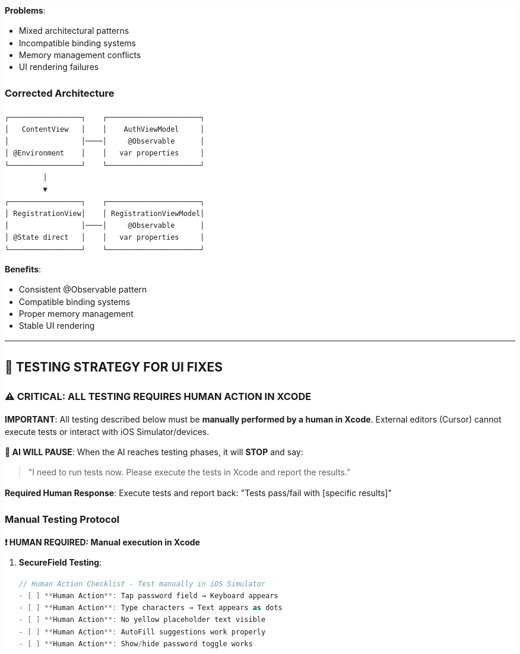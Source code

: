 **Problems**:
- Mixed architectural patterns
- Incompatible binding systems  
- Memory management conflicts
- UI rendering failures

### **Corrected Architecture**

```
┌─────────────────┐    ┌──────────────────────┐
│   ContentView   │    │    AuthViewModel     │
│                 │────│     @Observable      │
│ @Environment    │    │   var properties     │
└─────────────────┘    └──────────────────────┘
         │                        
         ▼                        
┌─────────────────┐    ┌──────────────────────┐
│ RegistrationView│    │ RegistrationViewModel│
│                 │────│     @Observable      │
│ @State direct   │    │   var properties     │
└─────────────────┘    └──────────────────────┘
```

**Benefits**:
- Consistent @Observable pattern
- Compatible binding systems
- Proper memory management
- Stable UI rendering

---

## 🧪 TESTING STRATEGY FOR UI FIXES

### **⚠️ CRITICAL: ALL TESTING REQUIRES HUMAN ACTION IN XCODE**

**IMPORTANT**: All testing described below must be **manually performed by a human in Xcode**. External editors (Cursor) cannot execute tests or interact with iOS Simulator/devices.

**🛑 AI WILL PAUSE**: When the AI reaches testing phases, it will **STOP** and say:
> "I need to run tests now. Please execute the tests in Xcode and report the results."

**Required Human Response**: Execute tests and report back: "Tests pass/fail with [specific results]"

### **Manual Testing Protocol**
**❗ HUMAN REQUIRED: Manual execution in Xcode**

1. **SecureField Testing**:
   ```swift
   // Human Action Checklist - Test manually in iOS Simulator
   - [ ] **Human Action**: Tap password field → Keyboard appears
   - [ ] **Human Action**: Type characters → Text appears as dots
   - [ ] **Human Action**: No yellow placeholder text visible
   - [ ] **Human Action**: AutoFill suggestions work properly
   - [ ] **Human Action**: Show/hide password toggle works
   ```
